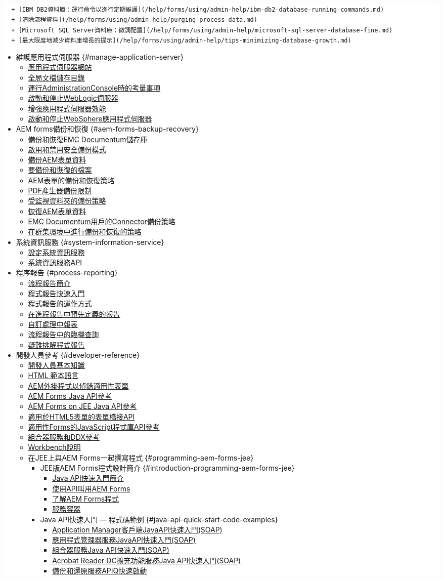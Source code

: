       + [IBM DB2資料庫：運行命令以進行定期維護](/help/forms/using/admin-help/ibm-db2-database-running-commands.md)
      + [清除流程資料](/help/forms/using/admin-help/purging-process-data.md)
      + [Microsoft SQL Server資料庫：微調配置](/help/forms/using/admin-help/microsoft-sql-server-database-fine.md)
      + [最大限度地減少資料庫增長的提示](/help/forms/using/admin-help/tips-minimizing-database-growth.md)
   + 維護應用程式伺服器 {#manage-application-server}
      + [應用程式伺服器網站](/help/forms/using/admin-help/application-server-websites.md)
      + [全局文檔儲存目錄](/help/forms/using/admin-help/global-document-storage-directory.md)
      + [運行AdministrationConsole時的考量事項](/help/forms/using/admin-help/considerations-running-administration-console.md)
      + [啟動和停止WebLogic伺服器](/help/forms/using/admin-help/starting-stopping-weblogic-server.md)
      + [增強應用程式伺服器效能](/help/forms/using/admin-help/enhancing-application-server-performance.md)
      + [啟動和停止WebSphere應用程式伺服器](/help/forms/using/admin-help/starting-stopping-websphere-application-server.md)
   + AEM forms備份和恢復 {#aem-forms-backup-recovery}
      + [備份和恢復EMC Documentum儲存庫](/help/forms/using/admin-help/backing-recovering-emc-documentum-repository.md)
      + [啟用和禁用安全備份模式](/help/forms/using/admin-help/enabling-disabling-safe-backup-mode.md)
      + [備份AEM表單資料](/help/forms/using/admin-help/backing-aem-forms-data.md)
      + [要備份和恢復的檔案](/help/forms/using/admin-help/files-back-recover.md)
      + [AEM表單的備份和恢復策略](/help/forms/using/admin-help/backup-recovery-strategy-aem-forms.md)
      + [PDF產生器備份限制](/help/forms/using/admin-help/pdf-generator-backup-limitations.md)
      + [受監視資料夾的備份策略](/help/forms/using/admin-help/backup-strategies-watched-folders.md)
      + [恢復AEM表單資料](/help/forms/using/admin-help/recovering-aem-forms-data.md)
      + [EMC Documentum用戶的Connector備份策略](/help/forms/using/admin-help/backup-strategy-connector-emc-documentum.md)
      + [在群集環境中進行備份和恢復的策略](/help/forms/using/admin-help/strategy-backup-restore-clustered-environment.md)
   + 系統資訊服務 {#system-information-service}
      + [設定系統資訊服務](/help/forms/using/admin-help/set-system-information-service.md)
      + [系統資訊服務API](/help/forms/using/admin-help/system-information-service-apis.md)
+ 程序報告 {#process-reporting}
   + [流程報告簡介](/help/forms/using/process-reporting/introduction-process-reporting.md)
   + [程式報告快速入門](/help/forms/using/process-reporting/install-start-process-reporting.md)
   + [程式報告的運作方式](/help/forms/using/process-reporting/process-reporting-architecture.md)
   + [在進程報告中預先定義的報告](/help/forms/using/process-reporting/pre-defined-reports-in-process-reporting.md)
   + [自訂處理中報表](/help/forms/using/process-reporting/process-reporting-custom-reports.md)
   + [流程報告中的臨機查詢](/help/forms/using/process-reporting/adhoc-queries-in-process-reporting.md)
   + [疑難排解程式報告](/help/forms/using/process-reporting/troubleshooting-process-management.md)
+ 開發人員參考 {#developer-reference}
   + [開發人員基本知識](https://experienceleague.adobe.com/docs/experience-manager-64/developing/home.html)
   + [HTML 範本語言](https://experienceleague.adobe.com/docs/experience-manager-htl/using/overview.html?lang=zh-Hant)
   + [AEM外掛程式以偵錯適用性表單](https://adobe-consulting-services.github.io/acs-aem-tools/aem-chrome-plugin/adaptive-form/)
   + [AEM Forms Java API參考](https://helpx.adobe.com/experience-manager/6-4/forms/javadocs/index.html)
   + [AEM Forms on JEE Java API參考](https://helpx.adobe.com/experience-manager/6-4/forms/ProgramLC/javadoc/index.html)
   + [適用於HTML5表單的表單橋接API](using/form-bridge-apis.md)
   + [適用性Forms的JavaScript程式庫API參考](https://helpx.adobe.com/experience-manager/6-4/forms/javascript-api/index.html)
   + [組合器服務和DDX參考](http://www.adobe.com/go/learn_aemforms_ddxRef_64)
   + [Workbench說明](http://www.adobe.com/go/learn_aemforms_workbench_64)
   + 在JEE上與AEM Forms一起撰寫程式 {#programming-aem-forms-jee}
      + JEE版AEM Forms程式設計簡介 {#introduction-programming-aem-forms-jee}
         + [Java API快速入門簡介](developing/introducing-java-api-soap-quick.md)
         + [使用API叫用AEM Forms](developing/invoking-aem-forms-using-apis.md)
         + [了解AEM Forms程式](developing/aem-forms-processes.md)
         + [服務容器](developing/service-container.md)
      + Java API快速入門 — 程式碼範例 {#java-api-quick-start-code-examples}
         + [Application Manager客戶端JavaAPI快速入門(SOAP)](developing/application-manager-client-java-api.md)
         + [應用程式管理器服務JavaAPI快速入門(SOAP)](developing/application-manager-service-java-api.md)
         + [組合器服務Java API快速入門(SOAP)](developing/assembler-service-java-api-quick.md)
         + [Acrobat Reader DC擴充功能服務Java API快速入門(SOAP)](developing/acrobat-reader-dc-extensions-service.md)
         + [備份和還原服務APIQ快速啟動](developing/backup-restore-service-api-quick.md)